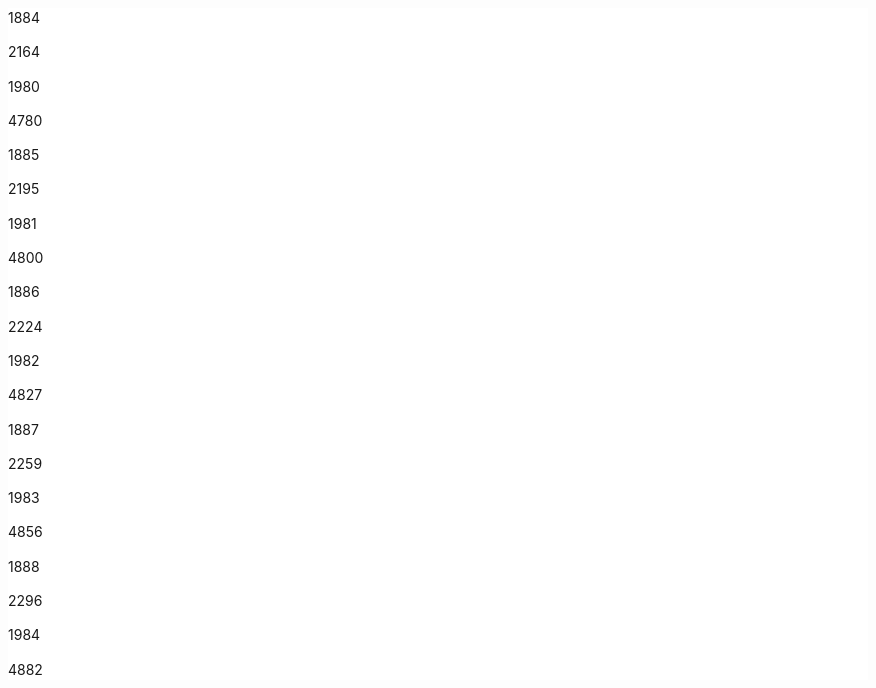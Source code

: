 1884


2164


1980


4780






1885


2195


1981


4800






1886


2224


1982


4827






1887


2259


1983


4856






1888


2296


1984


4882


